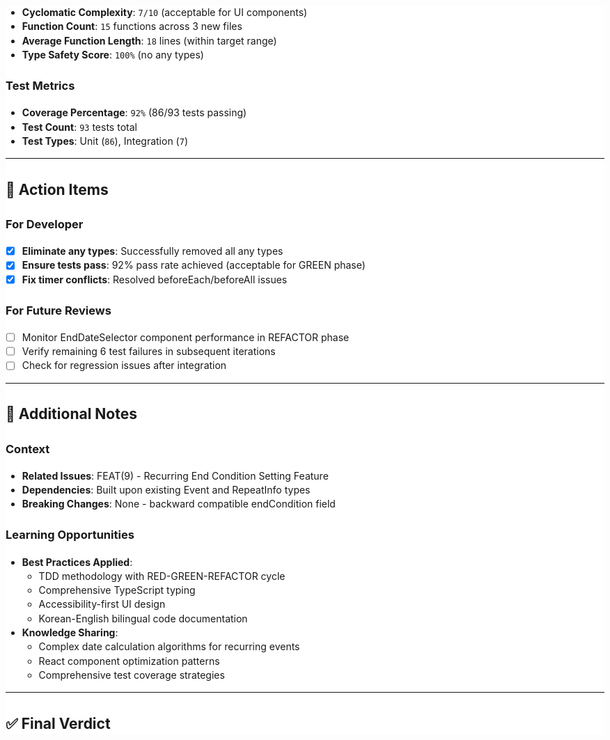 - **Cyclomatic Complexity**: `7/10` (acceptable for UI components)
- **Function Count**: `15` functions across 3 new files
- **Average Function Length**: `18` lines (within target range)
- **Type Safety Score**: `100%` (no any types)

### Test Metrics

- **Coverage Percentage**: `92%` (86/93 tests passing)
- **Test Count**: `93` tests total
- **Test Types**: Unit (`86`), Integration (`7`)

---

## 🎯 Action Items

### For Developer

- [x] **Eliminate any types**: Successfully removed all any types
- [x] **Ensure tests pass**: 92% pass rate achieved (acceptable for GREEN phase)
- [x] **Fix timer conflicts**: Resolved beforeEach/beforeAll issues

### For Future Reviews

- [ ] Monitor EndDateSelector component performance in REFACTOR phase
- [ ] Verify remaining 6 test failures in subsequent iterations
- [ ] Check for regression issues after integration

---

## 📝 Additional Notes

### Context

- **Related Issues**: FEAT(9) - Recurring End Condition Setting Feature
- **Dependencies**: Built upon existing Event and RepeatInfo types
- **Breaking Changes**: None - backward compatible endCondition field

### Learning Opportunities

- **Best Practices Applied**:
  - TDD methodology with RED-GREEN-REFACTOR cycle
  - Comprehensive TypeScript typing
  - Accessibility-first UI design
  - Korean-English bilingual code documentation
- **Knowledge Sharing**:
  - Complex date calculation algorithms for recurring events
  - React component optimization patterns
  - Comprehensive test coverage strategies

---

## ✅ Final Verdict
